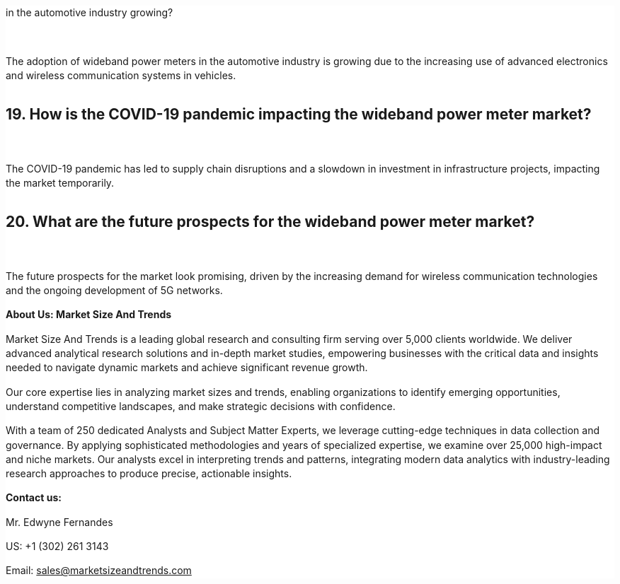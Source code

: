 in the automotive industry growing?</h2><p>&nbsp;</p><p>The adoption of wideband power meters in the automotive industry is growing due to the increasing use of advanced electronics and wireless communication systems in vehicles.</p><h2>19. How is the COVID-19 pandemic impacting the wideband power meter market?</h2><p>&nbsp;</p><p>The COVID-19 pandemic has led to supply chain disruptions and a slowdown in investment in infrastructure projects, impacting the market temporarily.</p><h2>20. What are the future prospects for the wideband power meter market?</h2><p>&nbsp;</p><p>The future prospects for the market look promising, driven by the increasing demand for wireless communication technologies and the ongoing development of 5G networks.</p></body></html></p><p><strong>About Us:&nbsp;Market Size And Trends</strong></p><p>Market Size And Trends&nbsp;is a leading global research and consulting firm serving over 5,000 clients worldwide. We deliver advanced analytical research solutions and in-depth market studies, empowering businesses with the critical data and insights needed to navigate dynamic markets and achieve significant revenue growth.</p><p>Our core expertise lies in analyzing market sizes and trends, enabling organizations to identify emerging opportunities, understand competitive landscapes, and make strategic decisions with confidence.</p><p>With a team of 250 dedicated Analysts and Subject Matter Experts, we leverage cutting-edge techniques in data collection and governance. By applying sophisticated methodologies and years of specialized expertise, we examine over 25,000 high-impact and niche markets. Our analysts excel in interpreting trends and patterns, integrating modern data analytics with industry-leading research approaches to produce precise, actionable insights.</p><p><strong>Contact us:</strong></p><p>Mr. Edwyne Fernandes</p><p>US: +1 (302) 261 3143</p><p>Email: <a href="mailto:sales@marketsizeandtrends.com">sales@marketsizeandtrends.com</a>&nbsp;</p>
